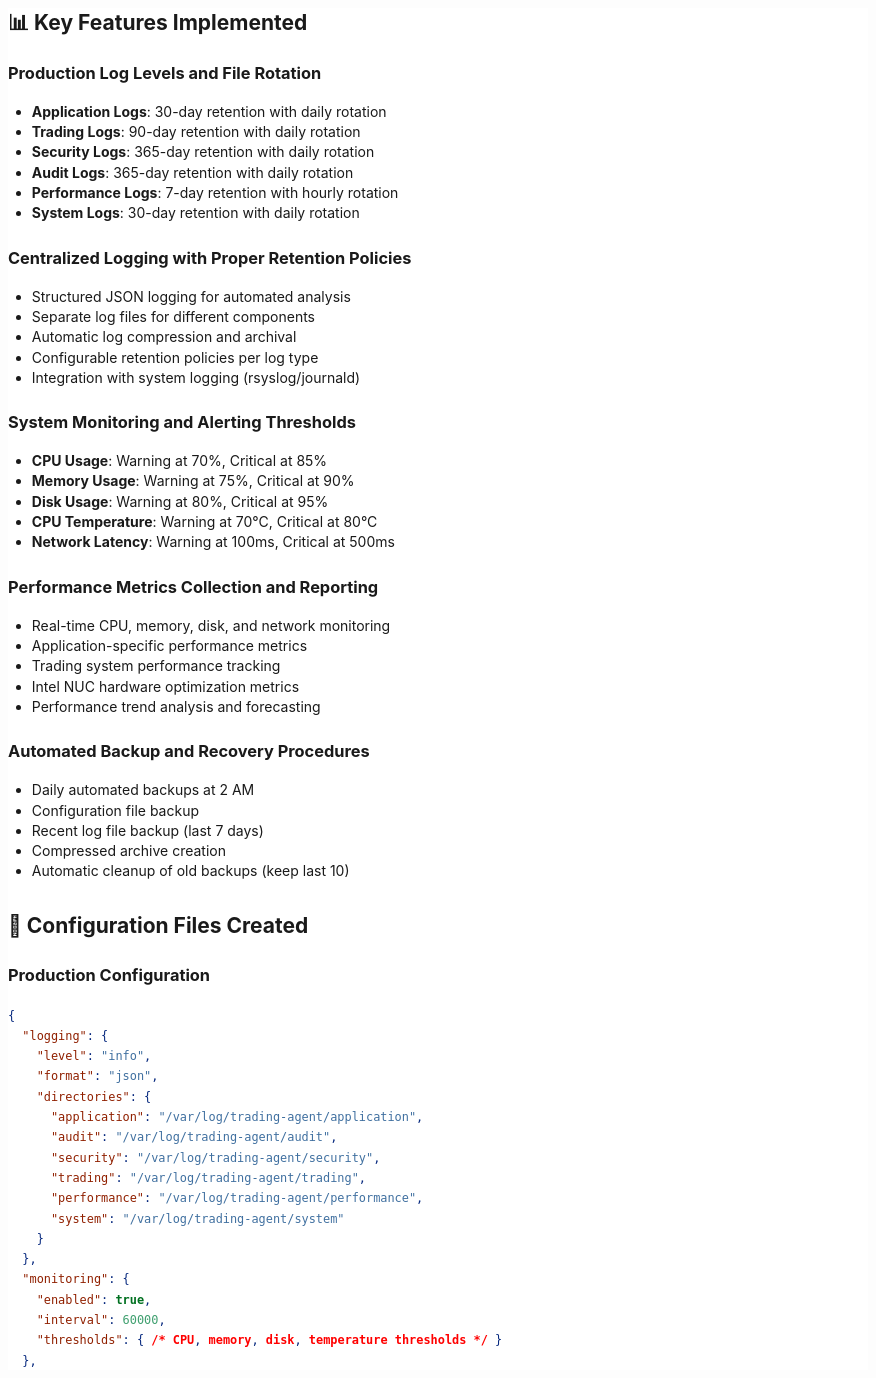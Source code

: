 ## 📊 Key Features Implemented

### Production Log Levels and File Rotation
- **Application Logs**: 30-day retention with daily rotation
- **Trading Logs**: 90-day retention with daily rotation  
- **Security Logs**: 365-day retention with daily rotation
- **Audit Logs**: 365-day retention with daily rotation
- **Performance Logs**: 7-day retention with hourly rotation
- **System Logs**: 30-day retention with daily rotation

### Centralized Logging with Proper Retention Policies
- Structured JSON logging for automated analysis
- Separate log files for different components
- Automatic log compression and archival
- Configurable retention policies per log type
- Integration with system logging (rsyslog/journald)

### System Monitoring and Alerting Thresholds
- **CPU Usage**: Warning at 70%, Critical at 85%
- **Memory Usage**: Warning at 75%, Critical at 90%
- **Disk Usage**: Warning at 80%, Critical at 95%
- **CPU Temperature**: Warning at 70°C, Critical at 80°C
- **Network Latency**: Warning at 100ms, Critical at 500ms

### Performance Metrics Collection and Reporting
- Real-time CPU, memory, disk, and network monitoring
- Application-specific performance metrics
- Trading system performance tracking
- Intel NUC hardware optimization metrics
- Performance trend analysis and forecasting

### Automated Backup and Recovery Procedures
- Daily automated backups at 2 AM
- Configuration file backup
- Recent log file backup (last 7 days)
- Compressed archive creation
- Automatic cleanup of old backups (keep last 10)

## 🔧 Configuration Files Created

### Production Configuration
```json
{
  "logging": {
    "level": "info",
    "format": "json",
    "directories": {
      "application": "/var/log/trading-agent/application",
      "audit": "/var/log/trading-agent/audit",
      "security": "/var/log/trading-agent/security",
      "trading": "/var/log/trading-agent/trading",
      "performance": "/var/log/trading-agent/performance",
      "system": "/var/log/trading-agent/system"
    }
  },
  "monitoring": {
    "enabled": true,
    "interval": 60000,
    "thresholds": { /* CPU, memory, disk, temperature thresholds */ }
  },
```